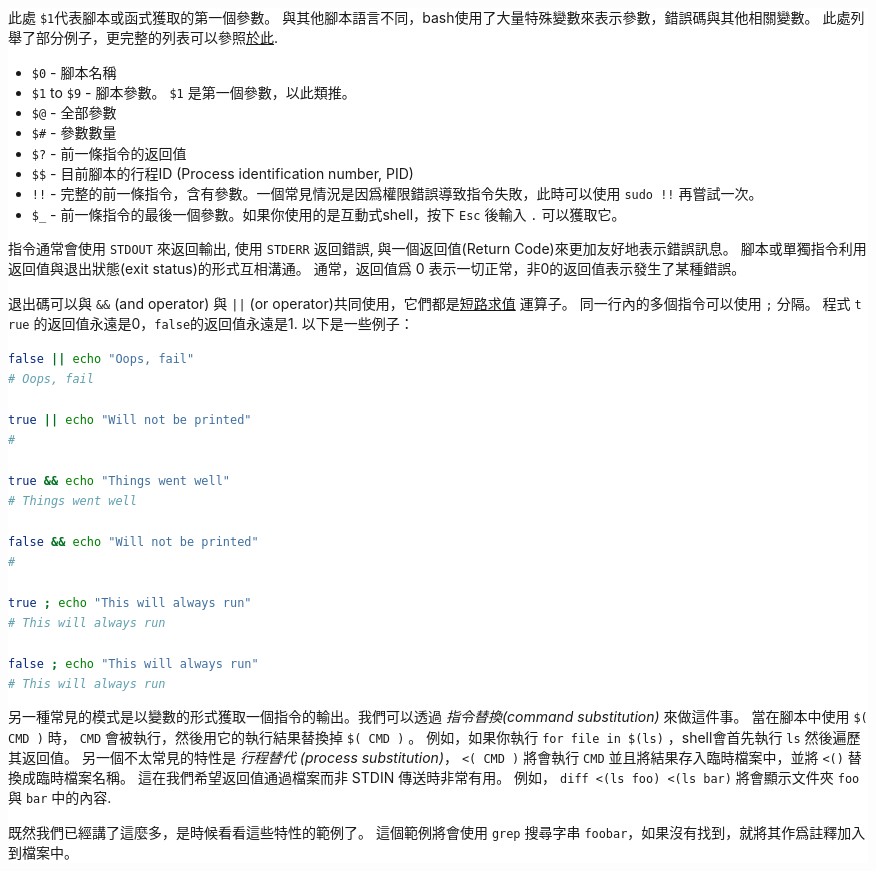 
此處 `$1`代表腳本或函式獲取的第一個參數。
與其他腳本語言不同，bash使用了大量特殊變數來表示參數，錯誤碼與其他相關變數。
此處列舉了部分例子，更完整的列表可以參照[於此](https://www.tldp.org/LDP/abs/html/special-chars.html).
- `$0` - 腳本名稱
- `$1` to `$9` - 腳本參數。 `$1` 是第一個參數，以此類推。
- `$@` - 全部參數
- `$#` - 參數數量
- `$?` - 前一條指令的返回值
- `$$` - 目前腳本的行程ID (Process identification number, PID) 
- `!!` - 完整的前一條指令，含有參數。一個常見情況是因爲權限錯誤導致指令失敗，此時可以使用 `sudo !!` 再嘗試一次。
- `$_` - 前一條指令的最後一個參數。如果你使用的是互動式shell，按下 `Esc` 後輸入 `.` 可以獲取它。


指令通常會使用 `STDOUT` 來返回輸出, 使用 `STDERR` 返回錯誤, 與一個返回值(Return Code)來更加友好地表示錯誤訊息。
腳本或單獨指令利用返回值與退出狀態(exit status)的形式互相溝通。
通常，返回值爲 0 表示一切正常，非0的返回值表示發生了某種錯誤。


退出碼可以與 `&&` (and operator) 與 `||` (or operator)共同使用，它們都是[短路求值](https://en.wikipedia.org/wiki/Short-circuit_evaluation) 運算子。
同一行內的多個指令可以使用 `;` 分隔。
程式 `true` 的返回值永遠是0，`false`的返回值永遠是1.
以下是一些例子：

```bash
false || echo "Oops, fail"
# Oops, fail

true || echo "Will not be printed"
#

true && echo "Things went well"
# Things went well

false && echo "Will not be printed"
#

true ; echo "This will always run"
# This will always run

false ; echo "This will always run"
# This will always run
```


另一種常見的模式是以變數的形式獲取一個指令的輸出。我們可以透過 _指令替換(command substitution)_ 來做這件事。
當在腳本中使用 `$( CMD )` 時， `CMD` 會被執行，然後用它的執行結果替換掉 `$( CMD )` 。
例如，如果你執行 `for file in $(ls)` ，shell會首先執行 `ls` 然後遍歷其返回值。
另一個不太常見的特性是 _行程替代 (process substitution)_， `<( CMD )` 將會執行 `CMD` 並且將結果存入臨時檔案中，並將 `<()` 替換成臨時檔案名稱。
這在我們希望返回值通過檔案而非 STDIN 傳送時非常有用。
例如， `diff <(ls foo) <(ls bar)` 將會顯示文件夾 `foo` 與 `bar` 中的內容.


既然我們已經講了這麼多，是時候看看這些特性的範例了。
這個範例將會使用 `grep` 搜尋字串 `foobar`，如果沒有找到，就將其作爲註釋加入到檔案中。
